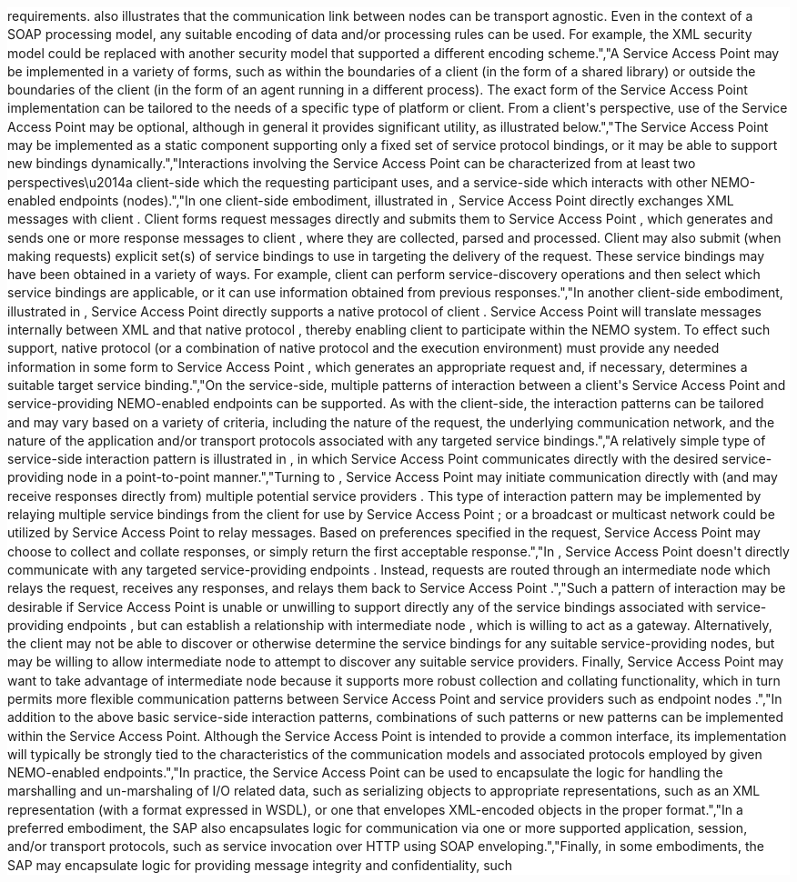 requirements. also illustrates that the communication link between nodes can be transport agnostic. Even in the context of a SOAP processing model, any suitable encoding of data and\/or processing rules can be used. For example, the XML security model could be replaced with another security model that supported a different encoding scheme.","A Service Access Point may be implemented in a variety of forms, such as within the boundaries of a client (in the form of a shared library) or outside the boundaries of the client (in the form of an agent running in a different process). The exact form of the Service Access Point implementation can be tailored to the needs of a specific type of platform or client. From a client's perspective, use of the Service Access Point may be optional, although in general it provides significant utility, as illustrated below.","The Service Access Point may be implemented as a static component supporting only a fixed set of service protocol bindings, or it may be able to support new bindings dynamically.","Interactions involving the Service Access Point can be characterized from at least two perspectives\u2014a client-side which the requesting participant uses, and a service-side which interacts with other NEMO-enabled endpoints (nodes).","In one client-side embodiment, illustrated in , Service Access Point  directly exchanges XML messages with client . Client  forms request messages  directly and submits them to Service Access Point , which generates and sends one or more response messages  to client , where they are collected, parsed and processed. Client  may also submit (when making requests) explicit set(s) of service bindings  to use in targeting the delivery of the request. These service bindings may have been obtained in a variety of ways. For example, client  can perform service-discovery operations and then select which service bindings are applicable, or it can use information obtained from previous responses.","In another client-side embodiment, illustrated in , Service Access Point  directly supports a native protocol  of client . Service Access Point  will translate messages internally between XML and that native protocol , thereby enabling client  to participate within the NEMO system. To effect such support, native protocol  (or a combination of native protocol  and the execution environment) must provide any needed information in some form to Service Access Point , which generates an appropriate request and, if necessary, determines a suitable target service binding.","On the service-side, multiple patterns of interaction between a client's Service Access Point and service-providing NEMO-enabled endpoints can be supported. As with the client-side, the interaction patterns can be tailored and may vary based on a variety of criteria, including the nature of the request, the underlying communication network, and the nature of the application and\/or transport protocols associated with any targeted service bindings.","A relatively simple type of service-side interaction pattern is illustrated in , in which Service Access Point  communicates directly with the desired service-providing node  in a point-to-point manner.","Turning to , Service Access Point  may initiate communication directly with (and may receive responses directly from) multiple potential service providers . This type of interaction pattern may be implemented by relaying multiple service bindings from the client for use by Service Access Point ; or a broadcast or multicast network could be utilized by Service Access Point  to relay messages. Based on preferences specified in the request, Service Access Point  may choose to collect and collate responses, or simply return the first acceptable response.","In , Service Access Point  doesn't directly communicate with any targeted service-providing endpoints . Instead, requests are routed through an intermediate node  which relays the request, receives any responses, and relays them back to Service Access Point .","Such a pattern of interaction may be desirable if Service Access Point  is unable or unwilling to support directly any of the service bindings associated with service-providing endpoints , but can establish a relationship with intermediate node , which is willing to act as a gateway. Alternatively, the client may not be able to discover or otherwise determine the service bindings for any suitable service-providing nodes, but may be willing to allow intermediate node  to attempt to discover any suitable service providers. Finally, Service Access Point  may want to take advantage of intermediate node  because it supports more robust collection and collating functionality, which in turn permits more flexible communication patterns between Service Access Point  and service providers such as endpoint nodes .","In addition to the above basic service-side interaction patterns, combinations of such patterns or new patterns can be implemented within the Service Access Point. Although the Service Access Point is intended to provide a common interface, its implementation will typically be strongly tied to the characteristics of the communication models and associated protocols employed by given NEMO-enabled endpoints.","In practice, the Service Access Point can be used to encapsulate the logic for handling the marshalling and un-marshaling of I\/O related data, such as serializing objects to appropriate representations, such as an XML representation (with a format expressed in WSDL), or one that envelopes XML-encoded objects in the proper format.","In a preferred embodiment, the SAP also encapsulates logic for communication via one or more supported application, session, and\/or transport protocols, such as service invocation over HTTP using SOAP enveloping.","Finally, in some embodiments, the SAP may encapsulate logic for providing message integrity and confidentiality, such